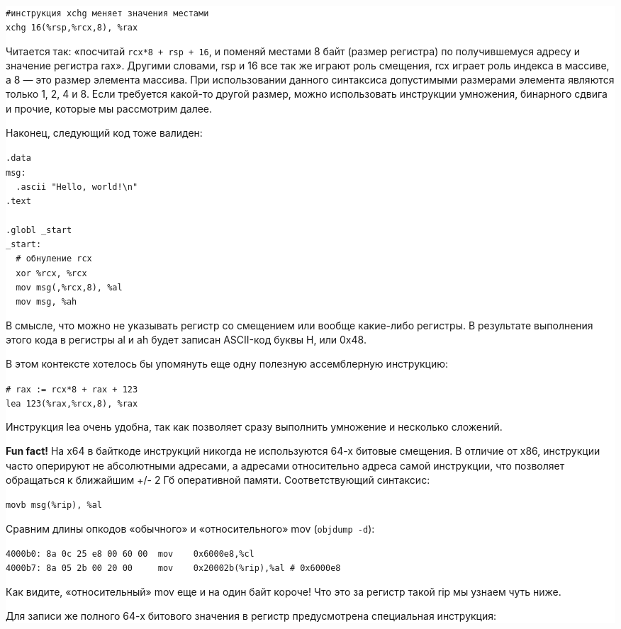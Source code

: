 ```
#инструкция xchg меняет значения местами  
xchg 16(%rsp,%rcx,8), %rax
```

Читается так: «посчитай `rcx*8 + rsp + 16`, и поменяй местами 8 байт (размер регистра) по получившемуся адресу и значение регистра rax». Другими словами, rsp и 16 все так же играют роль смещения, rcx играет роль индекса в массиве, а 8 — это размер элемента массива. При использовании данного синтаксиса допустимыми размерами элемента являются только 1, 2, 4 и 8. Если требуется какой-то другой размер, можно использовать инструкции умножения, бинарного сдвига и прочие, которые мы рассмотрим далее.

Наконец, следующий код тоже валиден:

```
.data  
msg:  
  .ascii "Hello, world!\n"  
.text  
  
.globl _start  
_start:  
  # обнуление rcx  
  xor %rcx, %rcx  
  mov msg(,%rcx,8), %al  
  mov msg, %ah
```

В смысле, что можно не указывать регистр со смещением или вообще какие-либо регистры. В результате выполнения этого кода в регистры al и ah будет записан ASCII-код буквы H, или 0x48.

В этом контексте хотелось бы упомянуть еще одну полезную ассемблерную инструкцию:

```
# rax := rcx*8 + rax + 123  
lea 123(%rax,%rcx,8), %rax
```

Инструкция lea очень удобна, так как позволяет сразу выполнить умножение и несколько сложений.

**Fun fact!** На x64 в байткоде инструкций никогда не используются 64-х битовые смещения. В отличие от x86, инструкции часто оперируют не абсолютными адресами, а адресами относительно адреса самой инструкции, что позволяет обращаться к ближайшим +/- 2 Гб оперативной памяти. Соответствующий синтаксис:

```
movb msg(%rip), %al
```

Сравним длины опкодов «обычного» и «относительного» mov (`objdump -d`):

```
4000b0: 8a 0c 25 e8 00 60 00  mov    0x6000e8,%cl  
4000b7: 8a 05 2b 00 20 00     mov    0x20002b(%rip),%al # 0x6000e8
```

Как видите, «относительный» mov еще и на один байт короче! Что это за регистр такой rip мы узнаем чуть ниже.

Для записи же полного 64-х битового значения в регистр предусмотрена специальная инструкция:
